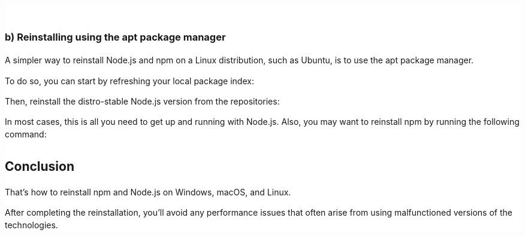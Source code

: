  

### b) Reinstalling using the apt package manager

A simpler way to reinstall Node.js and npm on a Linux distribution, such as Ubuntu, is to use the apt package manager. 

To do so, you can start by refreshing your local package index:



Then, reinstall the distro-stable Node.js version from the repositories: 



In most cases, this is all you need to get up and running with Node.js. Also, you may want to reinstall npm by running the following command:



## Conclusion

That’s how to reinstall npm and Node.js on Windows, macOS, and Linux.

After completing the reinstallation, you’ll avoid any performance issues that often arise from using malfunctioned versions of the technologies.
